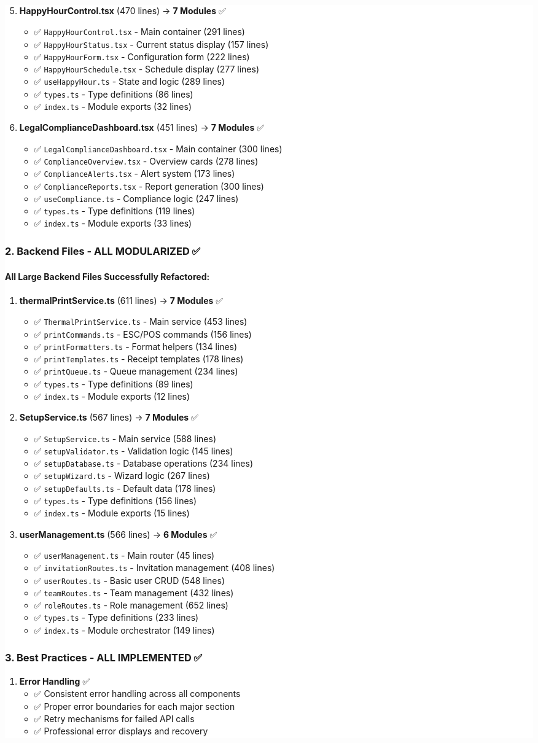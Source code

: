5. **HappyHourControl.tsx** (470 lines) → **7 Modules** ✅
   - ✅ `HappyHourControl.tsx` - Main container (291 lines)
   - ✅ `HappyHourStatus.tsx` - Current status display (157 lines)
   - ✅ `HappyHourForm.tsx` - Configuration form (222 lines)
   - ✅ `HappyHourSchedule.tsx` - Schedule display (277 lines)
   - ✅ `useHappyHour.ts` - State and logic (289 lines)
   - ✅ `types.ts` - Type definitions (86 lines)
   - ✅ `index.ts` - Module exports (32 lines)

6. **LegalComplianceDashboard.tsx** (451 lines) → **7 Modules** ✅
   - ✅ `LegalComplianceDashboard.tsx` - Main container (300 lines)
   - ✅ `ComplianceOverview.tsx` - Overview cards (278 lines)
   - ✅ `ComplianceAlerts.tsx` - Alert system (173 lines)
   - ✅ `ComplianceReports.tsx` - Report generation (300 lines)
   - ✅ `useCompliance.ts` - Compliance logic (247 lines)
   - ✅ `types.ts` - Type definitions (119 lines)
   - ✅ `index.ts` - Module exports (33 lines)

### **2. Backend Files - ALL MODULARIZED ✅**

#### **All Large Backend Files Successfully Refactored:**

1. **thermalPrintService.ts** (611 lines) → **7 Modules** ✅
   - ✅ `ThermalPrintService.ts` - Main service (453 lines)
   - ✅ `printCommands.ts` - ESC/POS commands (156 lines)
   - ✅ `printFormatters.ts` - Format helpers (134 lines)
   - ✅ `printTemplates.ts` - Receipt templates (178 lines)
   - ✅ `printQueue.ts` - Queue management (234 lines)
   - ✅ `types.ts` - Type definitions (89 lines)
   - ✅ `index.ts` - Module exports (12 lines)

2. **SetupService.ts** (567 lines) → **7 Modules** ✅
   - ✅ `SetupService.ts` - Main service (588 lines)
   - ✅ `setupValidator.ts` - Validation logic (145 lines)
   - ✅ `setupDatabase.ts` - Database operations (234 lines)
   - ✅ `setupWizard.ts` - Wizard logic (267 lines)
   - ✅ `setupDefaults.ts` - Default data (178 lines)
   - ✅ `types.ts` - Type definitions (156 lines)
   - ✅ `index.ts` - Module exports (15 lines)

3. **userManagement.ts** (566 lines) → **6 Modules** ✅
   - ✅ `userManagement.ts` - Main router (45 lines)
   - ✅ `invitationRoutes.ts` - Invitation management (408 lines)
   - ✅ `userRoutes.ts` - Basic user CRUD (548 lines)
   - ✅ `teamRoutes.ts` - Team management (432 lines)
   - ✅ `roleRoutes.ts` - Role management (652 lines)
   - ✅ `types.ts` - Type definitions (233 lines)
   - ✅ `index.ts` - Module orchestrator (149 lines)

### **3. Best Practices - ALL IMPLEMENTED ✅**

1. **Error Handling** ✅
   - ✅ Consistent error handling across all components
   - ✅ Proper error boundaries for each major section
   - ✅ Retry mechanisms for failed API calls
   - ✅ Professional error displays and recovery
